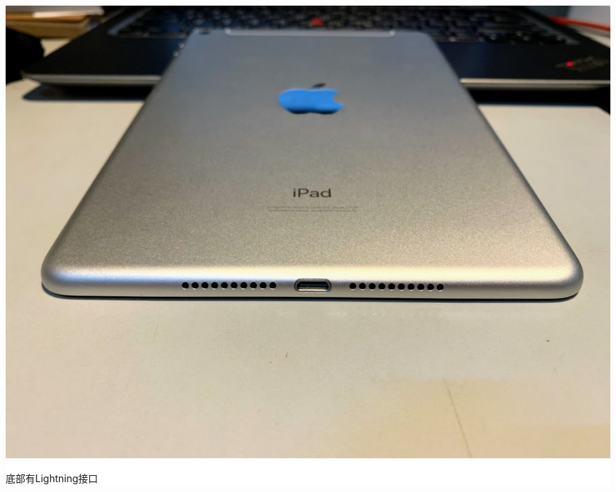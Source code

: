 ![img](https://raw.githubusercontent.com/tangyisheng2/iPad_Mini5_Expirenced/master/assets/IMG_0622.jpg)

底部有Lightning接口
